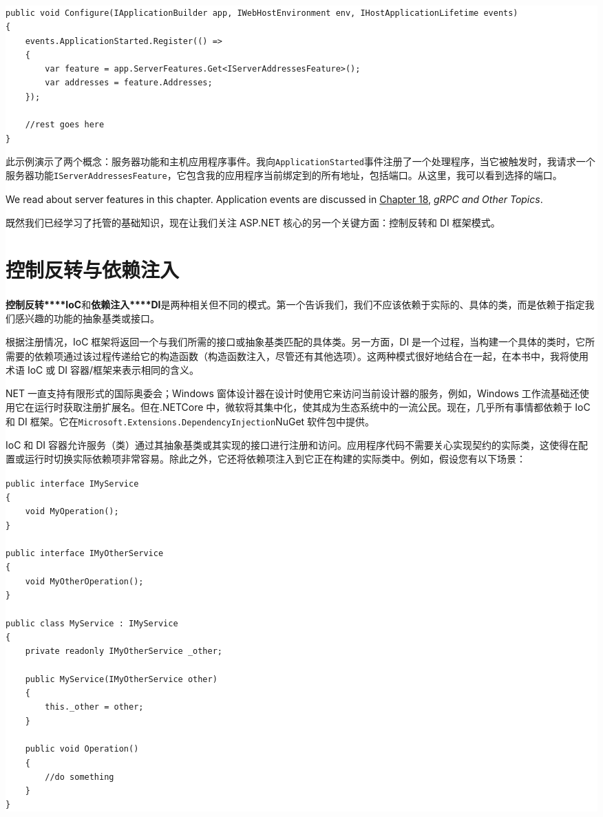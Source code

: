 ```
public void Configure(IApplicationBuilder app, IWebHostEnvironment env, IHostApplicationLifetime events)
{
    events.ApplicationStarted.Register(() =>
    {
        var feature = app.ServerFeatures.Get<IServerAddressesFeature>();
        var addresses = feature.Addresses;
    });

    //rest goes here
}
```

此示例演示了两个概念：服务器功能和主机应用程序事件。我向`ApplicationStarted`事件注册了一个处理程序，当它被触发时，我请求一个服务器功能`IServerAddressesFeature`，它包含我的应用程序当前绑定到的所有地址，包括端口。从这里，我可以看到选择的端口。

We read about server features in this chapter. Application events are discussed in [Chapter 18](18.html), *gRPC and Other Topics*.

既然我们已经学习了托管的基础知识，现在让我们关注 ASP.NET 核心的另一个关键方面：控制反转和 DI 框架模式。

# 控制反转与依赖注入

**控制反转****IoC**和**依赖注入****DI**是两种相关但不同的模式。第一个告诉我们，我们不应该依赖于实际的、具体的类，而是依赖于指定我们感兴趣的功能的抽象基类或接口。

根据注册情况，IoC 框架将返回一个与我们所需的接口或抽象基类匹配的具体类。另一方面，DI 是一个过程，当构建一个具体的类时，它所需要的依赖项通过该过程传递给它的构造函数（构造函数注入，尽管还有其他选项）。这两种模式很好地结合在一起，在本书中，我将使用术语 IoC 或 DI 容器/框架来表示相同的含义。

NET 一直支持有限形式的国际奥委会；Windows 窗体设计器在设计时使用它来访问当前设计器的服务，例如，Windows 工作流基础还使用它在运行时获取注册扩展名。但在.NETCore 中，微软将其集中化，使其成为生态系统中的一流公民。现在，几乎所有事情都依赖于 IoC 和 DI 框架。它在`Microsoft.Extensions.DependencyInjection`NuGet 软件包中提供。

IoC 和 DI 容器允许服务（类）通过其抽象基类或其实现的接口进行注册和访问。应用程序代码不需要关心实现契约的实际类，这使得在配置或运行时切换实际依赖项非常容易。除此之外，它还将依赖项注入到它正在构建的实际类中。例如，假设您有以下场景：

```
public interface IMyService
{
    void MyOperation();
}

public interface IMyOtherService
{
    void MyOtherOperation();
}

public class MyService : IMyService
{
    private readonly IMyOtherService _other;

    public MyService(IMyOtherService other)
    {
        this._other = other;
    }

    public void Operation()
    {
        //do something
    }
}
```
